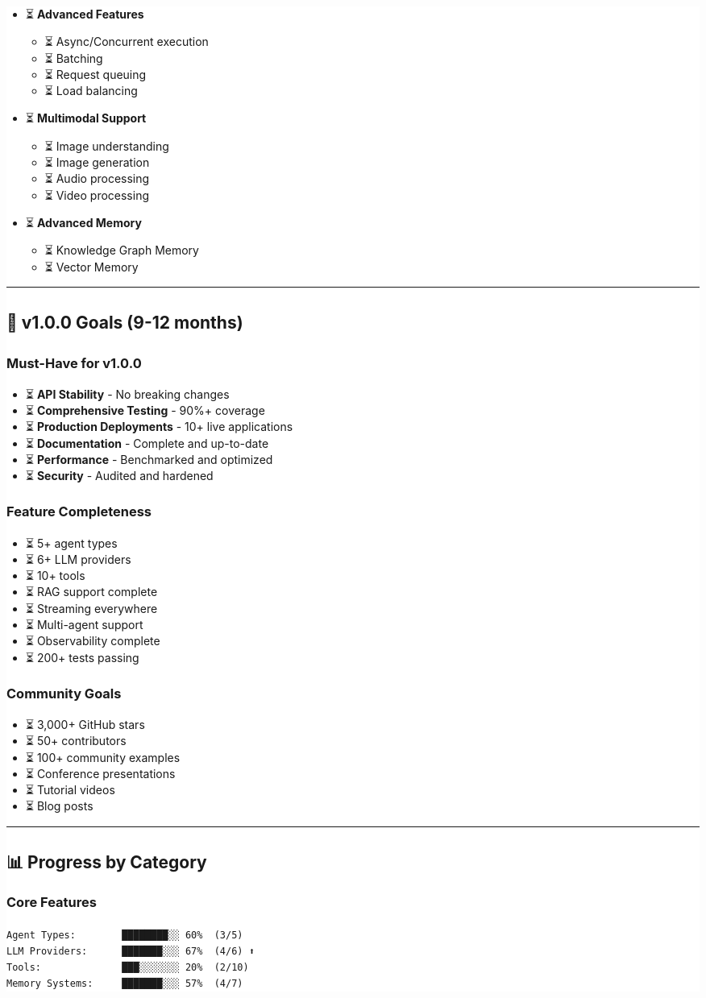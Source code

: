 - ⏳ **Advanced Features**
  - ⏳ Async/Concurrent execution
  - ⏳ Batching
  - ⏳ Request queuing
  - ⏳ Load balancing

- ⏳ **Multimodal Support**
  - ⏳ Image understanding
  - ⏳ Image generation
  - ⏳ Audio processing
  - ⏳ Video processing

- ⏳ **Advanced Memory**
  - ⏳ Knowledge Graph Memory
  - ⏳ Vector Memory

---

## 🎯 v1.0.0 Goals (9-12 months)

### Must-Have for v1.0.0
- ⏳ **API Stability** - No breaking changes
- ⏳ **Comprehensive Testing** - 90%+ coverage
- ⏳ **Production Deployments** - 10+ live applications
- ⏳ **Documentation** - Complete and up-to-date
- ⏳ **Performance** - Benchmarked and optimized
- ⏳ **Security** - Audited and hardened

### Feature Completeness
- ⏳ 5+ agent types
- ⏳ 6+ LLM providers
- ⏳ 10+ tools
- ⏳ RAG support complete
- ⏳ Streaming everywhere
- ⏳ Multi-agent support
- ⏳ Observability complete
- ⏳ 200+ tests passing

### Community Goals
- ⏳ 3,000+ GitHub stars
- ⏳ 50+ contributors
- ⏳ 100+ community examples
- ⏳ Conference presentations
- ⏳ Tutorial videos
- ⏳ Blog posts

---

## 📊 Progress by Category

### Core Features
```
Agent Types:        ████████░░ 60%  (3/5)
LLM Providers:      ███████░░░ 67%  (4/6) ⬆️
Tools:              ███░░░░░░░ 20%  (2/10)
Memory Systems:     ███████░░░ 57%  (4/7)
```
